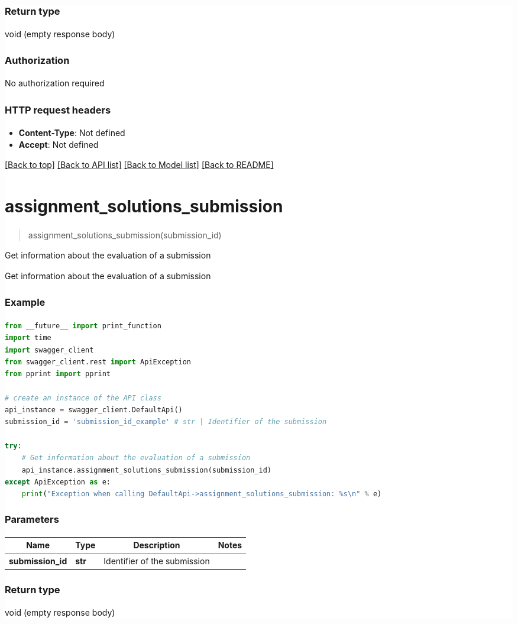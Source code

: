 ### Return type

void (empty response body)

### Authorization

No authorization required

### HTTP request headers

 - **Content-Type**: Not defined
 - **Accept**: Not defined

[[Back to top]](#) [[Back to API list]](../README.md#documentation-for-api-endpoints) [[Back to Model list]](../README.md#documentation-for-models) [[Back to README]](../README.md)

# **assignment_solutions_submission**
> assignment_solutions_submission(submission_id)

Get information about the evaluation of a submission

Get information about the evaluation of a submission

### Example
```python
from __future__ import print_function
import time
import swagger_client
from swagger_client.rest import ApiException
from pprint import pprint

# create an instance of the API class
api_instance = swagger_client.DefaultApi()
submission_id = 'submission_id_example' # str | Identifier of the submission

try:
    # Get information about the evaluation of a submission
    api_instance.assignment_solutions_submission(submission_id)
except ApiException as e:
    print("Exception when calling DefaultApi->assignment_solutions_submission: %s\n" % e)
```

### Parameters

Name | Type | Description  | Notes
------------- | ------------- | ------------- | -------------
 **submission_id** | **str**| Identifier of the submission | 

### Return type

void (empty response body)
